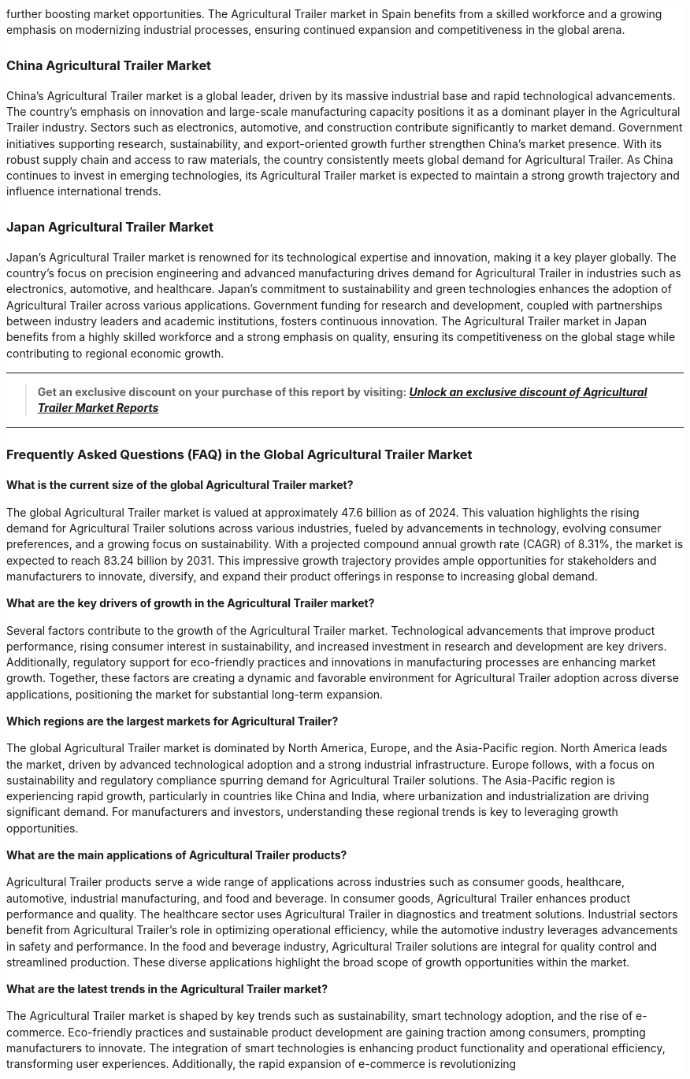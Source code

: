 further boosting market opportunities. The Agricultural Trailer market in Spain benefits from a skilled workforce and a growing emphasis on modernizing industrial processes, ensuring continued expansion and competitiveness in the global arena.</p><h3>China Agricultural Trailer Market</h3><p>China&rsquo;s Agricultural Trailer market is a global leader, driven by its massive industrial base and rapid technological advancements. The country&rsquo;s emphasis on innovation and large-scale manufacturing capacity positions it as a dominant player in the Agricultural Trailer industry. Sectors such as electronics, automotive, and construction contribute significantly to market demand. Government initiatives supporting research, sustainability, and export-oriented growth further strengthen China&rsquo;s market presence. With its robust supply chain and access to raw materials, the country consistently meets global demand for Agricultural Trailer. As China continues to invest in emerging technologies, its Agricultural Trailer market is expected to maintain a strong growth trajectory and influence international trends.</p><h3>Japan Agricultural Trailer Market</h3><p>Japan&rsquo;s Agricultural Trailer market is renowned for its technological expertise and innovation, making it a key player globally. The country&rsquo;s focus on precision engineering and advanced manufacturing drives demand for Agricultural Trailer in industries such as electronics, automotive, and healthcare. Japan&rsquo;s commitment to sustainability and green technologies enhances the adoption of Agricultural Trailer across various applications. Government funding for research and development, coupled with partnerships between industry leaders and academic institutions, fosters continuous innovation. The Agricultural Trailer market in Japan benefits from a highly skilled workforce and a strong emphasis on quality, ensuring its competitiveness on the global stage while contributing to regional economic growth.</p><hr /><blockquote><p><strong>Get an exclusive discount on your purchase of this report by visiting: <em><a href="://marketresearchpulse.com/ask-for-discount/83615?utm_source=Github&amp;utm_medium=019">Unlock an exclusive discount of Agricultural Trailer Market Reports</a></em>&nbsp;</strong></p></blockquote><hr /><h3>Frequently Asked Questions (FAQ) in the Global Agricultural Trailer Market</h3><p><strong>What is the current size of the global Agricultural Trailer market?</strong></p><p>The global Agricultural Trailer market is valued at approximately 47.6 billion as of 2024. This valuation highlights the rising demand for Agricultural Trailer solutions across various industries, fueled by advancements in technology, evolving consumer preferences, and a growing focus on sustainability. With a projected compound annual growth rate (CAGR) of 8.31%, the market is expected to reach 83.24 billion by 2031. This impressive growth trajectory provides ample opportunities for stakeholders and manufacturers to innovate, diversify, and expand their product offerings in response to increasing global demand.</p><p><strong>What are the key drivers of growth in the Agricultural Trailer market?</strong></p><p>Several factors contribute to the growth of the Agricultural Trailer market. Technological advancements that improve product performance, rising consumer interest in sustainability, and increased investment in research and development are key drivers. Additionally, regulatory support for eco-friendly practices and innovations in manufacturing processes are enhancing market growth. Together, these factors are creating a dynamic and favorable environment for Agricultural Trailer adoption across diverse applications, positioning the market for substantial long-term expansion.</p><p><strong>Which regions are the largest markets for Agricultural Trailer?</strong></p><p>The global Agricultural Trailer market is dominated by North America, Europe, and the Asia-Pacific region. North America leads the market, driven by advanced technological adoption and a strong industrial infrastructure. Europe follows, with a focus on sustainability and regulatory compliance spurring demand for Agricultural Trailer solutions. The Asia-Pacific region is experiencing rapid growth, particularly in countries like China and India, where urbanization and industrialization are driving significant demand. For manufacturers and investors, understanding these regional trends is key to leveraging growth opportunities.</p><p><strong>What are the main applications of Agricultural Trailer products?</strong></p><p>Agricultural Trailer products serve a wide range of applications across industries such as consumer goods, healthcare, automotive, industrial manufacturing, and food and beverage. In consumer goods, Agricultural Trailer enhances product performance and quality. The healthcare sector uses Agricultural Trailer in diagnostics and treatment solutions. Industrial sectors benefit from Agricultural Trailer&rsquo;s role in optimizing operational efficiency, while the automotive industry leverages advancements in safety and performance. In the food and beverage industry, Agricultural Trailer solutions are integral for quality control and streamlined production. These diverse applications highlight the broad scope of growth opportunities within the market.</p><p><strong>What are the latest trends in the Agricultural Trailer market?</strong></p><p>The Agricultural Trailer market is shaped by key trends such as sustainability, smart technology adoption, and the rise of e-commerce. Eco-friendly practices and sustainable product development are gaining traction among consumers, prompting manufacturers to innovate. The integration of smart technologies is enhancing product functionality and operational efficiency, transforming user experiences. Additionally, the rapid expansion of e-commerce is revolutionizing